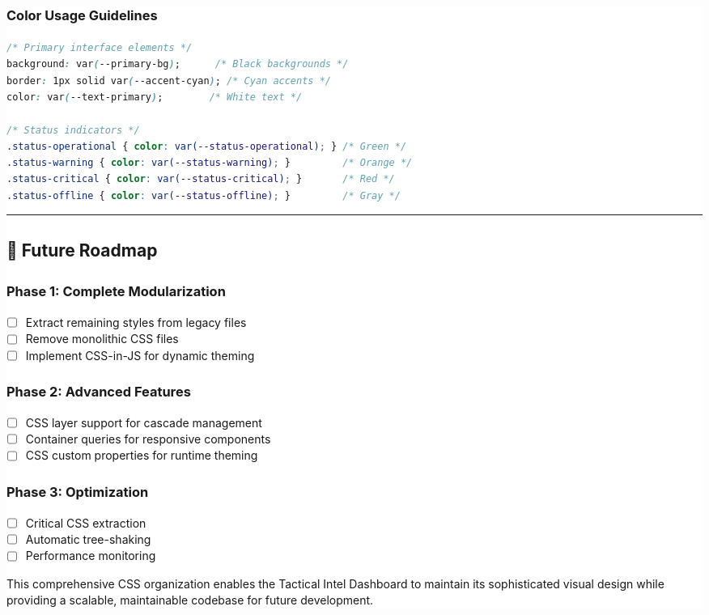 ### **Color Usage Guidelines**
```css
/* Primary interface elements */
background: var(--primary-bg);      /* Black backgrounds */
border: 1px solid var(--accent-cyan); /* Cyan accents */
color: var(--text-primary);        /* White text */

/* Status indicators */
.status-operational { color: var(--status-operational); } /* Green */
.status-warning { color: var(--status-warning); }         /* Orange */
.status-critical { color: var(--status-critical); }       /* Red */
.status-offline { color: var(--status-offline); }         /* Gray */
```

---

## 🔮 Future Roadmap

### **Phase 1: Complete Modularization**
- [ ] Extract remaining styles from legacy files
- [ ] Remove monolithic CSS files
- [ ] Implement CSS-in-JS for dynamic theming

### **Phase 2: Advanced Features**
- [ ] CSS layer support for cascade management
- [ ] Container queries for responsive components
- [ ] CSS custom properties for runtime theming

### **Phase 3: Optimization**
- [ ] Critical CSS extraction
- [ ] Automatic tree-shaking
- [ ] Performance monitoring

This comprehensive CSS organization enables the Tactical Intel Dashboard to maintain its sophisticated visual design while providing a scalable, maintainable codebase for future development.
